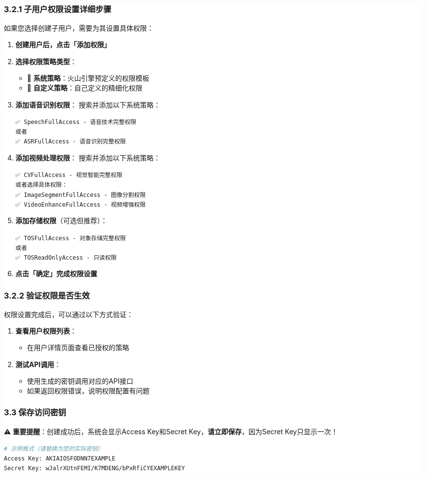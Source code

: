 ### 3.2.1 子用户权限设置详细步骤

如果您选择创建子用户，需要为其设置具体权限：

1. **创建用户后，点击「添加权限」**

2. **选择权限策略类型**：
   - 🏢 **系统策略**：火山引擎预定义的权限模板
   - 🔧 **自定义策略**：自己定义的精细化权限

3. **添加语音识别权限**：
   搜索并添加以下系统策略：
   ```
   ✅ SpeechFullAccess - 语音技术完整权限
   或者
   ✅ ASRFullAccess - 语音识别完整权限
   ```

4. **添加视频处理权限**：
   搜索并添加以下系统策略：
   ```
   ✅ CVFullAccess - 视觉智能完整权限
   或者选择具体权限：
   ✅ ImageSegmentFullAccess - 图像分割权限
   ✅ VideoEnhanceFullAccess - 视频增强权限
   ```

5. **添加存储权限**（可选但推荐）：
   ```
   ✅ TOSFullAccess - 对象存储完整权限
   或者
   ✅ TOSReadOnlyAccess - 只读权限
   ```

6. **点击「确定」完成权限设置**

### 3.2.2 验证权限是否生效

权限设置完成后，可以通过以下方式验证：

1. **查看用户权限列表**：
   - 在用户详情页面查看已授权的策略

2. **测试API调用**：
   - 使用生成的密钥调用对应的API接口
   - 如果返回权限错误，说明权限配置有问题

### 3.3 保存访问密钥

⚠️ **重要提醒**：创建成功后，系统会显示Access Key和Secret Key，**请立即保存**，因为Secret Key只显示一次！

```bash
# 示例格式（请替换为您的实际密钥）
Access Key: AKIAIOSFODNN7EXAMPLE
Secret Key: wJalrXUtnFEMI/K7MDENG/bPxRfiCYEXAMPLEKEY
```
